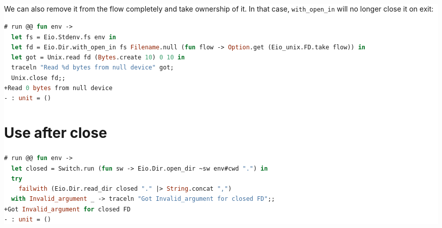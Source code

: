 We can also remove it from the flow completely and take ownership of it.
In that case, `with_open_in` will no longer close it on exit:

```ocaml
# run @@ fun env ->
  let fs = Eio.Stdenv.fs env in
  let fd = Eio.Dir.with_open_in fs Filename.null (fun flow -> Option.get (Eio_unix.FD.take flow)) in
  let got = Unix.read fd (Bytes.create 10) 0 10 in
  traceln "Read %d bytes from null device" got;
  Unix.close fd;;
+Read 0 bytes from null device
- : unit = ()
```

# Use after close

```ocaml
# run @@ fun env ->
  let closed = Switch.run (fun sw -> Eio.Dir.open_dir ~sw env#cwd ".") in
  try
    failwith (Eio.Dir.read_dir closed "." |> String.concat ",")
  with Invalid_argument _ -> traceln "Got Invalid_argument for closed FD";;
+Got Invalid_argument for closed FD
- : unit = ()
```
